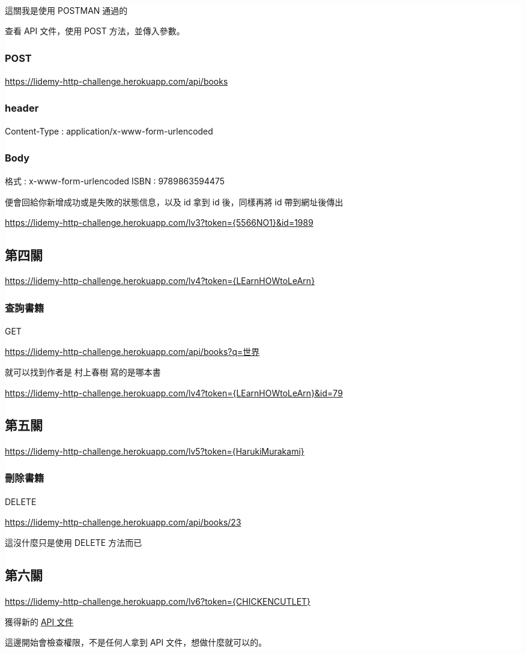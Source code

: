 這關我是使用 POSTMAN 通過的

查看 API 文件，使用 POST 方法，並傳入參數。

### POST

https://lidemy-http-challenge.herokuapp.com/api/books

### header

Content-Type : application/x-www-form-urlencoded

### Body

格式 : x-www-form-urlencoded
ISBN : 9789863594475

便會回給你新增成功或是失敗的狀態信息，以及 id
拿到 id 後，同樣再將 id 帶到網址後傳出

https://lidemy-http-challenge.herokuapp.com/lv3?token={5566NO1}&id=1989

## 第四關

https://lidemy-http-challenge.herokuapp.com/lv4?token={LEarnHOWtoLeArn}

### 查詢書籍

GET

https://lidemy-http-challenge.herokuapp.com/api/books?q=世界

就可以找到作者是 村上春樹 寫的是哪本書

https://lidemy-http-challenge.herokuapp.com/lv4?token={LEarnHOWtoLeArn}&id=79

## 第五關

https://lidemy-http-challenge.herokuapp.com/lv5?token={HarukiMurakami}

### 刪除書籍

DELETE

https://lidemy-http-challenge.herokuapp.com/api/books/23

這沒什麼只是使用 DELETE 方法而已

## 第六關

https://lidemy-http-challenge.herokuapp.com/lv6?token={CHICKENCUTLET}

獲得新的 [API 文件](https://gist.github.com/aszx87410/1e5e5105c1c35197f55c485a88b0328a)

這邊開始會檢查權限，不是任何人拿到 API 文件，想做什麼就可以的。
